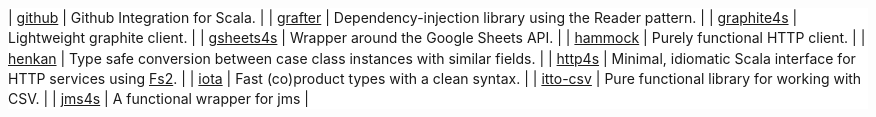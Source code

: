 | [github](https://github.com/davenverse/github)                                                                             | Github Integration for Scala.                                                                                                                                                                                                                                                                                                                                                                                                                              |
| [grafter](https://opensource.zalando.com/grafter/)                                                                         | Dependency-injection library using the Reader pattern.                                                                                                                                                                                                                                                                                                                                                                                                     |
| [graphite4s](https://github.com/YannMoisan/graphite4s)                                                                     | Lightweight graphite client.                                                                                                                                                                                                                                                                                                                                                                                                                               |
| [gsheets4s](https://github.com/BenFradet/gsheets4s)                                                                        | Wrapper around the Google Sheets API.                                                                                                                                                                                                                                                                                                                                                                                                                      |
| [hammock](https://hammock.pepegar.com/)                                                                                    | Purely functional HTTP client.                                                                                                                                                                                                                                                                                                                                                                                                                             |
| [henkan](https://github.com/kailuowang/henkan)                                                                             | Type safe conversion between case class instances with similar fields.                                                                                                                                                                                                                                                                                                                                                                                     |
| [http4s](https://http4s.org/)                                                                                              | Minimal, idiomatic Scala interface for HTTP services using [Fs2][Fs2].                                                                                                                                                                                                                                                                                                                                                                                     |
| [iota](https://github.com/frees-io/iota)                                                                                   | Fast (co)product types with a clean syntax.                                                                                                                                                                                                                                                                                                                                                                                                                |
| [itto-csv](https://github.com/gekomad/itto-csv)                                                                            | Pure functional library for working with CSV.                                                                                                                                                                                                                                                                                                                                                                                                              |
| [jms4s](https://fpinbo.dev/jms4s)                                                                                          | A functional wrapper for jms                                                                                                                                                                                                                                                                                                                                                                                                                               |

[Cats]: index.md "Cats"
[Fs2]: https://fs2.io "Fs2"
[Kafka]: https://kafka.apache.org/ "Kafka"
[Monix]: https://monix.io/ "Monix"
[Mules]: https://github.com/davenverse/mules/ "Mules"
[Cats Effect]: https://typelevel.org/cats-effect/ "Cats Effect"
[Circe]: https://circe.github.io/circe/ "Circe"
[Log4Cats]: https://typelevel.org/log4cats/ "Log4Cats"